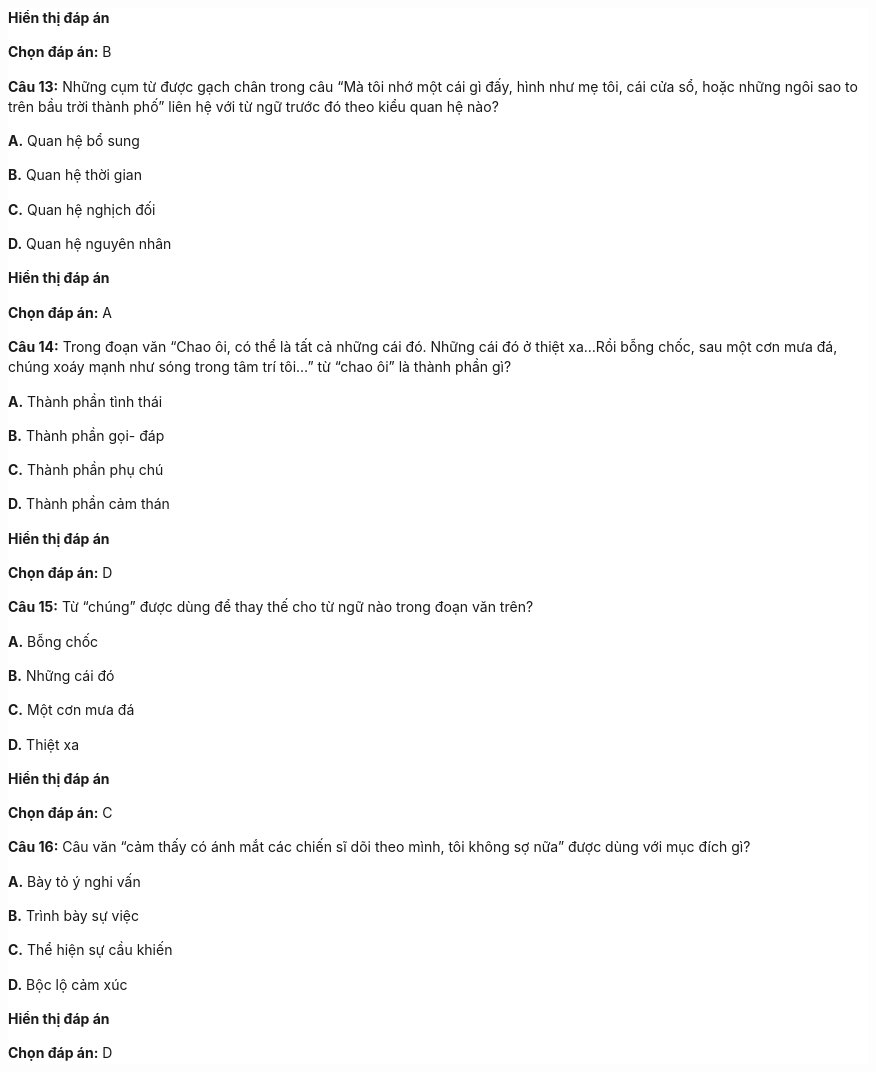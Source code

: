 **Hiển thị đáp án**

**Chọn đáp án:** B

**Câu 13:** Những cụm từ được gạch chân trong câu “Mà tôi nhớ một cái gì đấy, hình như mẹ tôi, cái cửa sổ, hoặc những ngôi sao to trên bầu trời thành phố” liên hệ với từ ngữ trước đó theo kiểu quan hệ nào?

**A.** Quan hệ bổ sung

**B.** Quan hệ thời gian

**C.** Quan hệ nghịch đối

**D.** Quan hệ nguyên nhân

**Hiển thị đáp án**

**Chọn đáp án:** A

**Câu 14:** Trong đoạn văn “Chao ôi, có thể là tất cả những cái đó. Những cái đó ở thiệt xa…Rồi bỗng chốc, sau một cơn mưa đá, chúng xoáy mạnh như sóng trong tâm trí tôi…” từ “chao ôi” là thành phần gì?

**A.** Thành phần tình thái

**B.** Thành phần gọi- đáp

**C.** Thành phần phụ chú

**D.** Thành phần cảm thán

**Hiển thị đáp án**

**Chọn đáp án:** D

**Câu 15:** Từ “chúng” được dùng để thay thế cho từ ngữ nào trong đoạn văn trên?

**A.** Bỗng chốc

**B.** Những cái đó

**C.** Một cơn mưa đá

**D.** Thiệt xa

**Hiển thị đáp án**

**Chọn đáp án:** C

**Câu 16:** Câu văn “cảm thấy có ánh mắt các chiến sĩ dõi theo mình, tôi không sợ nữa” được dùng với mục đích gì?

**A.** Bày tỏ ý nghi vấn

**B.** Trình bày sự việc

**C.** Thể hiện sự cầu khiến

**D.** Bộc lộ cảm xúc

**Hiển thị đáp án**

**Chọn đáp án:** D
